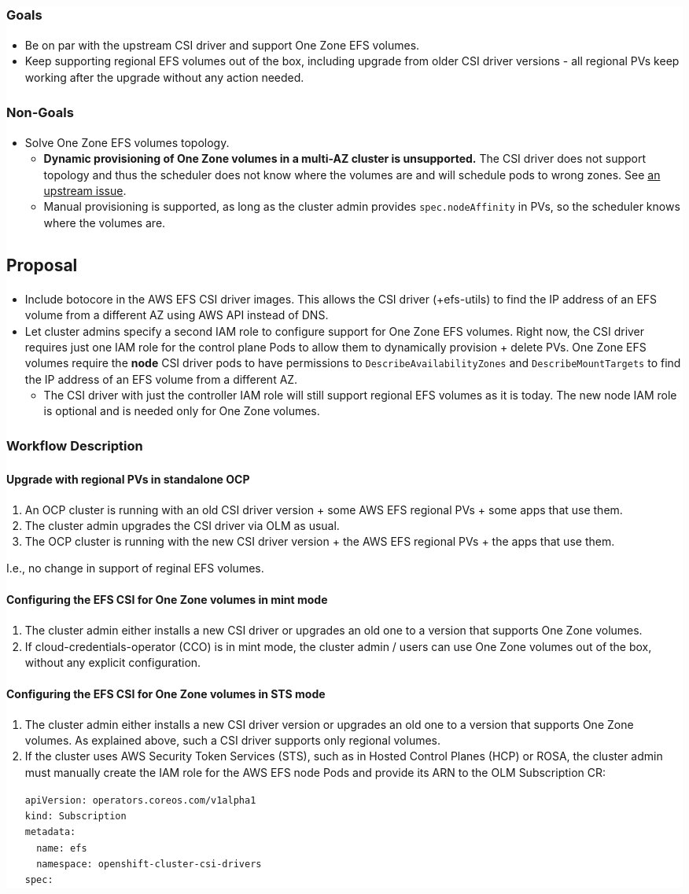 ### Goals

* Be on par with the upstream CSI driver and support One Zone EFS volumes.
* Keep supporting regional EFS volumes out of the box, including upgrade from older CSI driver versions - all regional PVs keep working after the upgrade without any action needed.

### Non-Goals

* Solve One Zone EFS volumes topology.
  * **Dynamic provisioning of One Zone volumes in a multi-AZ cluster is unsupported.**  The CSI driver does not support topology and thus the scheduler does not know where the volumes are and will schedule pods to wrong zones. See [an upstream issue](https://github.com/kubernetes-sigs/aws-efs-csi-driver/issues/1153).
  * Manual provisioning is supported, as long as the cluster admin provides `spec.nodeAffinity` in PVs, so the scheduler knows where the volumes are.
  

## Proposal

* Include botocore in the AWS EFS CSI driver images. This allows the CSI driver (+efs-utils) to find the IP address of an EFS volume from a different AZ using AWS API instead of DNS.
* Let cluster admins specify a second IAM role to configure support for One Zone EFS volumes. Right now, the CSI driver requires just one IAM role for the control plane Pods to allow them to dynamically provision + delete PVs. One Zone EFS volumes require the **node** CSI driver pods to have permissions to `DescribeAvailabilityZones` and `DescribeMountTargets` to find the IP address of an EFS volume from a different AZ.
  * The CSI driver with just the controller IAM role will still support regional EFS volumes as it is today. The new node IAM role is optional and is needed only for One Zone volumes.

### Workflow Description

#### Upgrade with regional PVs in standalone OCP

1. An OCP cluster is running with an old CSI driver version + some AWS EFS regional PVs + some apps that use them.
2. The cluster admin upgrades the CSI driver via OLM as usual.
3. The OCP cluster is running with the new CSI driver version + the AWS EFS regional PVs + the apps that use them.

I.e., no change in support of reginal EFS volumes.

#### Configuring the EFS CSI for One Zone volumes in mint mode

1. The cluster admin either installs a new CSI driver or upgrades an old one to a version that supports One Zone volumes.
2. If cloud-credentials-operator (CCO) is in mint mode, the cluster admin / users can use One Zone volumes out of the box, without any explicit configuration.

#### Configuring the EFS CSI for One Zone volumes in STS mode

1. The cluster admin either installs a new CSI driver version or upgrades an old one to a version that supports One Zone volumes.
   As explained above, such a CSI driver supports only regional volumes.
2. If the cluster uses AWS Security Token Services (STS), such as in Hosted Control Planes (HCP) or ROSA, the cluster admin must manually create the IAM role for the AWS EFS node Pods and provide its ARN to the OLM Subscription CR:
    ```
    apiVersion: operators.coreos.com/v1alpha1
    kind: Subscription
    metadata:
      name: efs
      namespace: openshift-cluster-csi-drivers
    spec: